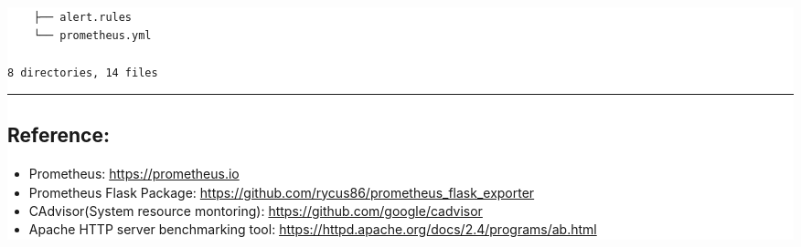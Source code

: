 ```
    ├── alert.rules
    └── prometheus.yml

8 directories, 14 files
```

---

## Reference:
- Prometheus: https://prometheus.io
- Prometheus Flask Package: https://github.com/rycus86/prometheus_flask_exporter
- CAdvisor(System resource montoring): https://github.com/google/cadvisor
- Apache HTTP server benchmarking tool: https://httpd.apache.org/docs/2.4/programs/ab.html
